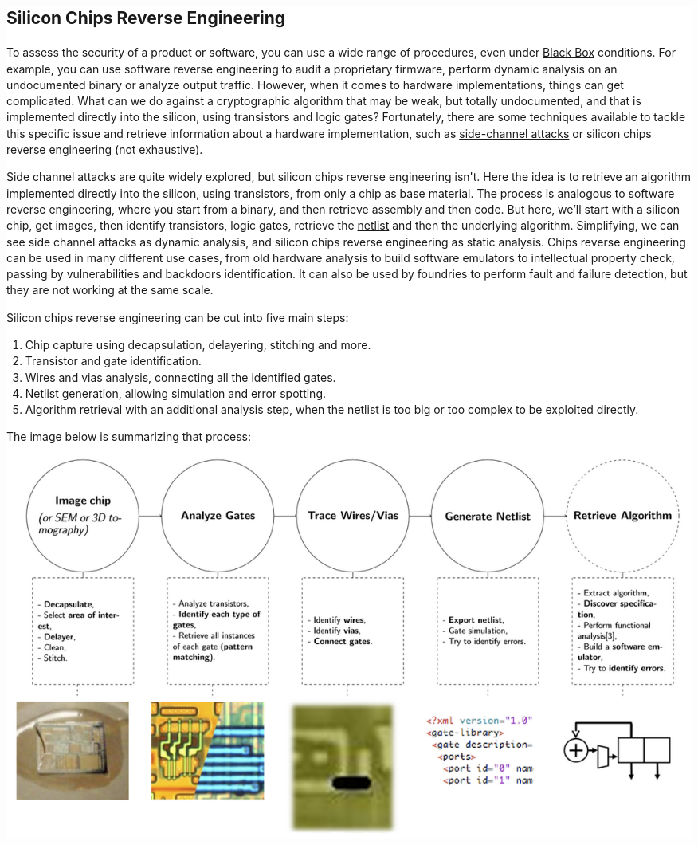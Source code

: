 ## Silicon Chips Reverse Engineering

To assess the security of a product or software, you can use a wide range of procedures, even under [Black Box](https://en.wikipedia.org/wiki/Black-box_testing) conditions. For example, you can use software reverse engineering to audit a proprietary firmware, perform dynamic analysis on an undocumented binary or analyze output traffic. However, when it comes to hardware implementations, things can get complicated. What can we do against a cryptographic algorithm that may be weak, but totally undocumented, and that is implemented directly into the silicon, using transistors and logic gates? Fortunately, there are some  techniques available to tackle this specific issue and retrieve information about a hardware implementation, such as [side-channel attacks](https://en.wikipedia.org/wiki/Side-channel_attack) or silicon chips reverse engineering (not exhaustive).

Side channel attacks are quite widely explored, but silicon chips reverse engineering isn't. Here the idea is to retrieve an algorithm implemented directly into the silicon, using transistors, from only a chip as base material. The process is analogous to software reverse engineering, where you start from a binary, and then retrieve assembly and then code. But here, we’ll start with a silicon chip, get images, then identify transistors, logic gates, retrieve the [netlist](https://en.wikipedia.org/wiki/Netlist) and then the underlying algorithm. Simplifying, we can see side channel attacks as dynamic analysis, and silicon chips reverse engineering as static analysis. Chips reverse engineering can be used in many different use cases, from old hardware analysis to build software emulators to intellectual property check, passing by vulnerabilities and backdoors identification. It can also be used by foundries to perform fault and failure detection, but they are not working at the same scale.

Silicon chips reverse engineering can be cut into five main steps:
1. Chip capture using decapsulation, delayering, stitching and more.
2. Transistor and gate identification.
3. Wires and vias analysis, connecting all the identified gates.
4. Netlist generation, allowing simulation and error spotting.
5. Algorithm retrieval with an additional analysis step, when the netlist is too big or too complex to be exploited directly.


The image below is summarizing that process:

![Silicon Chips Reverse Engineering process](sre.png)
